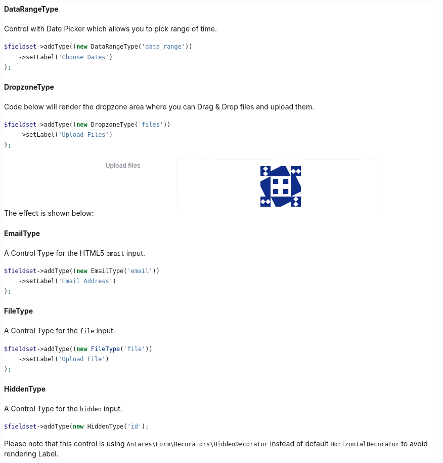 #### DataRangeType

Control with Date Picker which allows you to pick range of time.

```php
$fieldset->addType((new DataRangeType('data_range'))
    ->setLabel('Choose Dates')
);
```

#### DropzoneType

Code below will render the dropzone area where you can Drag & Drop files and upload them.

```php
$fieldset->addType((new DropzoneType('files'))
    ->setLabel('Upload Files')
);
```

The effect is shown below:
![AT_FORMB21.PNG](../img/docs/services/form_builder/AT_FORMB21.PNG)

#### EmailType

A Control Type for the HTML5 `email` input.

```php
$fieldset->addType((new EmailType('email'))
    ->setLabel('Email Address')
);
```

#### FileType

A Control Type for the `file` input.

```php
$fieldset->addType((new FileType('file'))
    ->setLabel('Upload File')
);
```

#### HiddenType

A Control Type for the `hidden` input.

```php
$fieldset->addType(new HiddenType('id');
```
Please note that this control is using `Antares\Form\Decorators\HiddenDecorator` instead of default `HorizontalDecorator` to avoid rendering Label.
